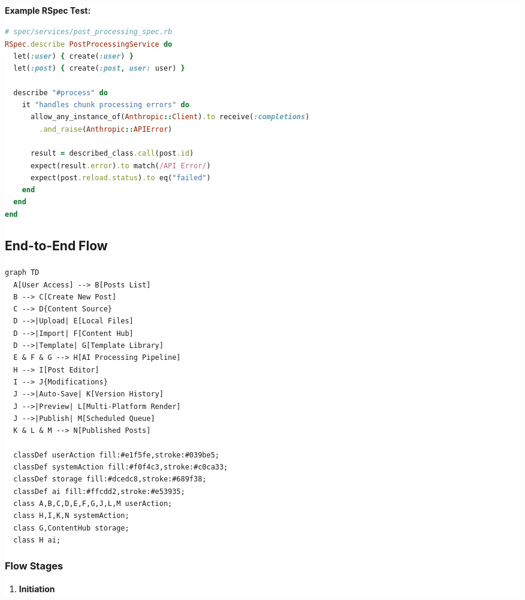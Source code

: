 
**Example RSpec Test:**

```ruby
# spec/services/post_processing_spec.rb
RSpec.describe PostProcessingService do
  let(:user) { create(:user) }
  let(:post) { create(:post, user: user) }

  describe "#process" do
    it "handles chunk processing errors" do
      allow_any_instance_of(Anthropic::Client).to receive(:completions)
        .and_raise(Anthropic::APIError)

      result = described_class.call(post.id)
      expect(result.error).to match(/API Error/)
      expect(post.reload.status).to eq("failed")
    end
  end
end
```

## End-to-End Flow

```mermaid
graph TD
  A[User Access] --> B[Posts List]
  B --> C[Create New Post]
  C --> D{Content Source}
  D -->|Upload| E[Local Files]
  D -->|Import| F[Content Hub]
  D -->|Template| G[Template Library]
  E & F & G --> H[AI Processing Pipeline]
  H --> I[Post Editor]
  I --> J{Modifications}
  J -->|Auto-Save| K[Version History]
  J -->|Preview| L[Multi-Platform Render]
  J -->|Publish| M[Scheduled Queue]
  K & L & M --> N[Published Posts]

  classDef userAction fill:#e1f5fe,stroke:#039be5;
  classDef systemAction fill:#f0f4c3,stroke:#c0ca33;
  classDef storage fill:#dcedc8,stroke:#689f38;
  classDef ai fill:#ffcdd2,stroke:#e53935;
  class A,B,C,D,E,F,G,J,L,M userAction;
  class H,I,K,N systemAction;
  class G,ContentHub storage;
  class H ai;
```

### Flow Stages

1. **Initiation**
